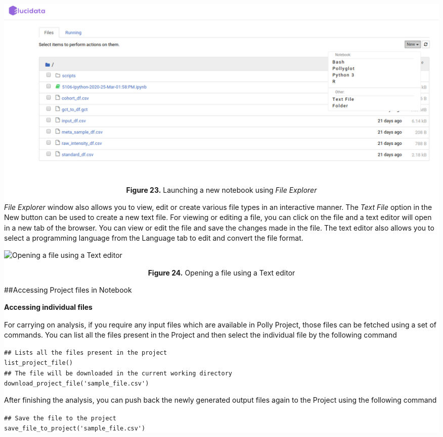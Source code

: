 ![Launching a new notebook using File Explorer](../img/Notebooks/23.png) <center>**Figure 23.** Launching a new notebook using *File Explorer*</center>

*File Explorer* window also allows you to view, edit or create various file types in an interactive manner. The *Text File* option in the New button can be used to create a new text file. For viewing or editing a file, you can click on the file and a text editor will open in a new tab of the browser. You can view or edit the file and save the changes made in the file. The text editor also allows you to select a programming language from the Language tab to edit and convert the file format.

![Opening a file using a Text editor](../img/Notebooks/24.png) <center>**Figure 24.** Opening a file using a Text editor</center>

##Accessing Project files in Notebook

**Accessing individual files**

For carrying on analysis, if you require any input files which are available in Polly Project, those files can be fetched using a set of commands. You can list all the files present in the Project and then select the individual file by the following command

<pre><code>## Lists all the files present in the project
list_project_file()
## The file will be downloaded in the current working directory
download_project_file('sample_file.csv')
</code></pre>

After finishing the analysis, you can push back the newly generated output files again to the Project using the following command

<pre><code>## Save the file to the project
save_file_to_project('sample_file.csv')
</code></pre>

